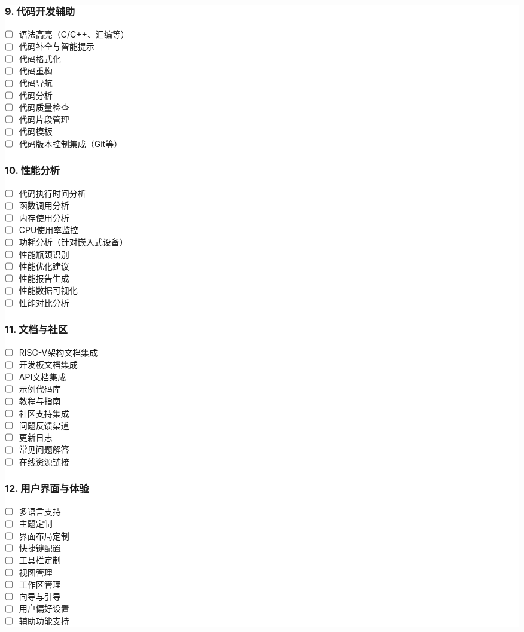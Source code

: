 ### 9. 代码开发辅助

- [ ] 语法高亮（C/C++、汇编等）
- [ ] 代码补全与智能提示
- [ ] 代码格式化
- [ ] 代码重构
- [ ] 代码导航
- [ ] 代码分析
- [ ] 代码质量检查
- [ ] 代码片段管理
- [ ] 代码模板
- [ ] 代码版本控制集成（Git等）

### 10. 性能分析

- [ ] 代码执行时间分析
- [ ] 函数调用分析
- [ ] 内存使用分析
- [ ] CPU使用率监控
- [ ] 功耗分析（针对嵌入式设备）
- [ ] 性能瓶颈识别
- [ ] 性能优化建议
- [ ] 性能报告生成
- [ ] 性能数据可视化
- [ ] 性能对比分析

### 11. 文档与社区

- [ ] RISC-V架构文档集成
- [ ] 开发板文档集成
- [ ] API文档集成
- [ ] 示例代码库
- [ ] 教程与指南
- [ ] 社区支持集成
- [ ] 问题反馈渠道
- [ ] 更新日志
- [ ] 常见问题解答
- [ ] 在线资源链接

### 12. 用户界面与体验

- [ ] 多语言支持
- [ ] 主题定制
- [ ] 界面布局定制
- [ ] 快捷键配置
- [ ] 工具栏定制
- [ ] 视图管理
- [ ] 工作区管理
- [ ] 向导与引导
- [ ] 用户偏好设置
- [ ] 辅助功能支持
